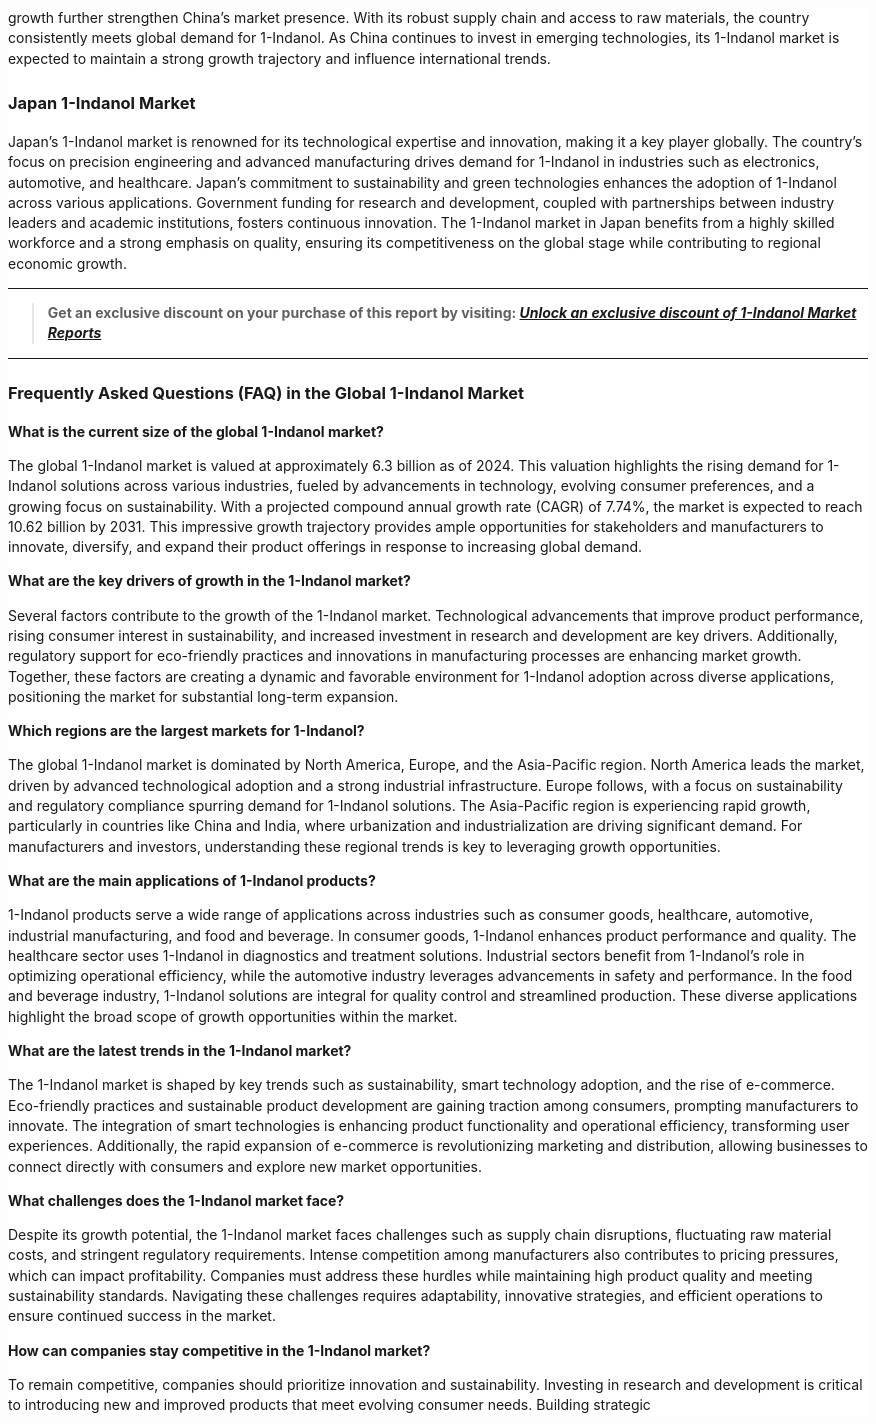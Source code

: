 growth further strengthen China&rsquo;s market presence. With its robust supply chain and access to raw materials, the country consistently meets global demand for 1-Indanol. As China continues to invest in emerging technologies, its 1-Indanol market is expected to maintain a strong growth trajectory and influence international trends.</p><h3>Japan 1-Indanol Market</h3><p>Japan&rsquo;s 1-Indanol market is renowned for its technological expertise and innovation, making it a key player globally. The country&rsquo;s focus on precision engineering and advanced manufacturing drives demand for 1-Indanol in industries such as electronics, automotive, and healthcare. Japan&rsquo;s commitment to sustainability and green technologies enhances the adoption of 1-Indanol across various applications. Government funding for research and development, coupled with partnerships between industry leaders and academic institutions, fosters continuous innovation. The 1-Indanol market in Japan benefits from a highly skilled workforce and a strong emphasis on quality, ensuring its competitiveness on the global stage while contributing to regional economic growth.</p><hr /><blockquote><p><strong>Get an exclusive discount on your purchase of this report by visiting: <em><a href="://marketresearchpulse.com/ask-for-discount/90472?utm_source=Github&amp;utm_medium=091">Unlock an exclusive discount of 1-Indanol Market Reports</a></em>&nbsp;</strong></p></blockquote><hr /><h3>Frequently Asked Questions (FAQ) in the Global 1-Indanol Market</h3><p><strong>What is the current size of the global 1-Indanol market?</strong></p><p>The global 1-Indanol market is valued at approximately 6.3 billion as of 2024. This valuation highlights the rising demand for 1-Indanol solutions across various industries, fueled by advancements in technology, evolving consumer preferences, and a growing focus on sustainability. With a projected compound annual growth rate (CAGR) of 7.74%, the market is expected to reach 10.62 billion by 2031. This impressive growth trajectory provides ample opportunities for stakeholders and manufacturers to innovate, diversify, and expand their product offerings in response to increasing global demand.</p><p><strong>What are the key drivers of growth in the 1-Indanol market?</strong></p><p>Several factors contribute to the growth of the 1-Indanol market. Technological advancements that improve product performance, rising consumer interest in sustainability, and increased investment in research and development are key drivers. Additionally, regulatory support for eco-friendly practices and innovations in manufacturing processes are enhancing market growth. Together, these factors are creating a dynamic and favorable environment for 1-Indanol adoption across diverse applications, positioning the market for substantial long-term expansion.</p><p><strong>Which regions are the largest markets for 1-Indanol?</strong></p><p>The global 1-Indanol market is dominated by North America, Europe, and the Asia-Pacific region. North America leads the market, driven by advanced technological adoption and a strong industrial infrastructure. Europe follows, with a focus on sustainability and regulatory compliance spurring demand for 1-Indanol solutions. The Asia-Pacific region is experiencing rapid growth, particularly in countries like China and India, where urbanization and industrialization are driving significant demand. For manufacturers and investors, understanding these regional trends is key to leveraging growth opportunities.</p><p><strong>What are the main applications of 1-Indanol products?</strong></p><p>1-Indanol products serve a wide range of applications across industries such as consumer goods, healthcare, automotive, industrial manufacturing, and food and beverage. In consumer goods, 1-Indanol enhances product performance and quality. The healthcare sector uses 1-Indanol in diagnostics and treatment solutions. Industrial sectors benefit from 1-Indanol&rsquo;s role in optimizing operational efficiency, while the automotive industry leverages advancements in safety and performance. In the food and beverage industry, 1-Indanol solutions are integral for quality control and streamlined production. These diverse applications highlight the broad scope of growth opportunities within the market.</p><p><strong>What are the latest trends in the 1-Indanol market?</strong></p><p>The 1-Indanol market is shaped by key trends such as sustainability, smart technology adoption, and the rise of e-commerce. Eco-friendly practices and sustainable product development are gaining traction among consumers, prompting manufacturers to innovate. The integration of smart technologies is enhancing product functionality and operational efficiency, transforming user experiences. Additionally, the rapid expansion of e-commerce is revolutionizing marketing and distribution, allowing businesses to connect directly with consumers and explore new market opportunities.</p><p><strong>What challenges does the 1-Indanol market face?</strong></p><p>Despite its growth potential, the 1-Indanol market faces challenges such as supply chain disruptions, fluctuating raw material costs, and stringent regulatory requirements. Intense competition among manufacturers also contributes to pricing pressures, which can impact profitability. Companies must address these hurdles while maintaining high product quality and meeting sustainability standards. Navigating these challenges requires adaptability, innovative strategies, and efficient operations to ensure continued success in the market.</p><p><strong>How can companies stay competitive in the 1-Indanol market?</strong></p><p>To remain competitive, companies should prioritize innovation and sustainability. Investing in research and development is critical to introducing new and improved products that meet evolving consumer needs. Building strategic